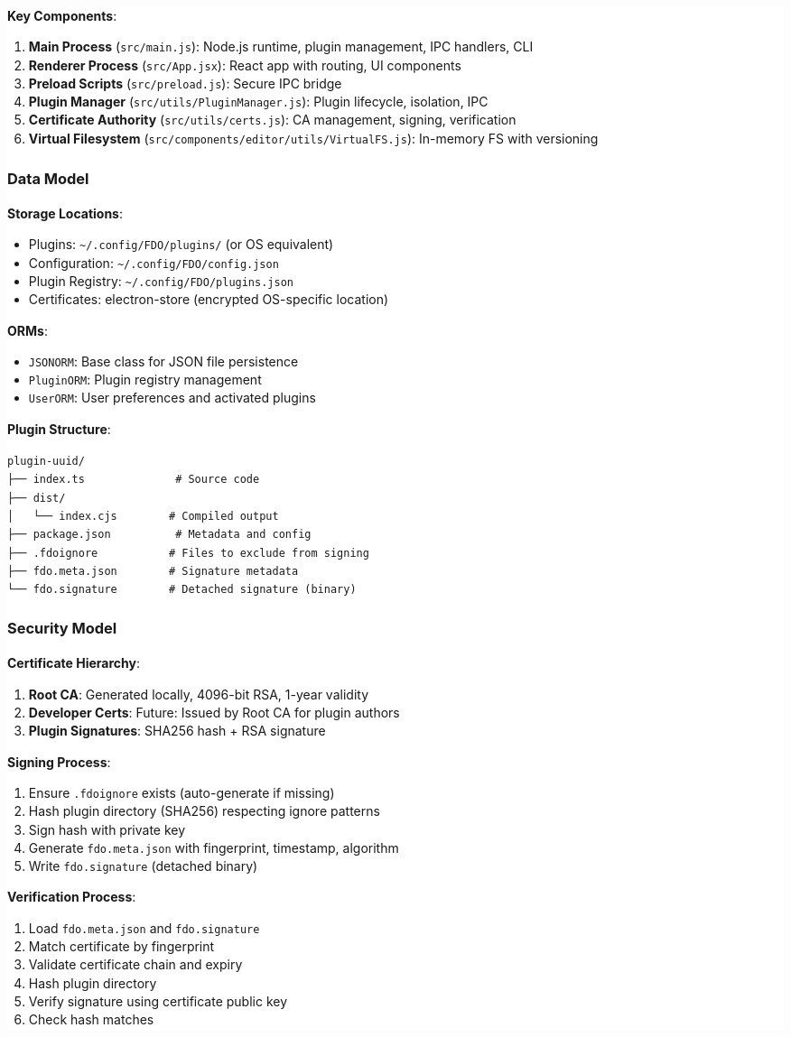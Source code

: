 **Key Components**:
1. **Main Process** (`src/main.js`): Node.js runtime, plugin management, IPC handlers, CLI
2. **Renderer Process** (`src/App.jsx`): React app with routing, UI components
3. **Preload Scripts** (`src/preload.js`): Secure IPC bridge
4. **Plugin Manager** (`src/utils/PluginManager.js`): Plugin lifecycle, isolation, IPC
5. **Certificate Authority** (`src/utils/certs.js`): CA management, signing, verification
6. **Virtual Filesystem** (`src/components/editor/utils/VirtualFS.js`): In-memory FS with versioning

### Data Model

**Storage Locations**:
- Plugins: `~/.config/FDO/plugins/` (or OS equivalent)
- Configuration: `~/.config/FDO/config.json`
- Plugin Registry: `~/.config/FDO/plugins.json`
- Certificates: electron-store (encrypted OS-specific location)

**ORMs**:
- `JSONORM`: Base class for JSON file persistence
- `PluginORM`: Plugin registry management
- `UserORM`: User preferences and activated plugins

**Plugin Structure**:
```
plugin-uuid/
├── index.ts              # Source code
├── dist/
│   └── index.cjs        # Compiled output
├── package.json          # Metadata and config
├── .fdoignore           # Files to exclude from signing
├── fdo.meta.json        # Signature metadata
└── fdo.signature        # Detached signature (binary)
```

### Security Model

**Certificate Hierarchy**:
1. **Root CA**: Generated locally, 4096-bit RSA, 1-year validity
2. **Developer Certs**: Future: Issued by Root CA for plugin authors
3. **Plugin Signatures**: SHA256 hash + RSA signature

**Signing Process**:
1. Ensure `.fdoignore` exists (auto-generate if missing)
2. Hash plugin directory (SHA256) respecting ignore patterns
3. Sign hash with private key
4. Generate `fdo.meta.json` with fingerprint, timestamp, algorithm
5. Write `fdo.signature` (detached binary)

**Verification Process**:
1. Load `fdo.meta.json` and `fdo.signature`
2. Match certificate by fingerprint
3. Validate certificate chain and expiry
4. Hash plugin directory
5. Verify signature using certificate public key
6. Check hash matches
